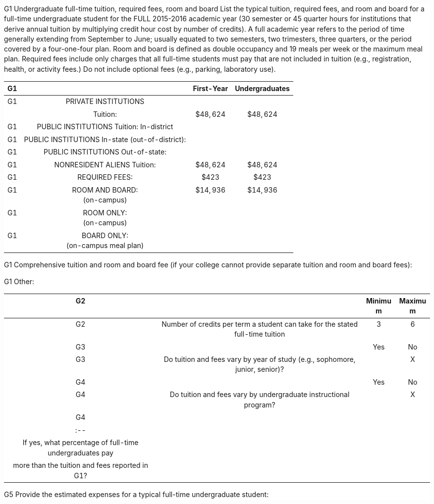 G1 Undergraduate full-time tuition, required fees, room and board List the typical tuition, required fees, and room and board for a full-time undergraduate student for the FULL 2015-2016 academic year (30 semester or 45 quarter hours for institutions that derive annual tuition by multiplying credit hour cost by number of credits). A full academic year refers to the period of time generally extending from September to June; usually equated to two semesters, two trimesters, three quarters, or the period covered by a four-one-four plan. Room and board is defined as double occupancy and 19 meals per week or the maximum meal plan. Required fees include only charges that all full-time students must pay that are not included in tuition (e.g., registration, health, or activity fees.) Do not include optional fees (e.g., parking, laboratory use).

| G1 |  | First-Year | Undergraduates |
| :--: | :--: | :--: | :--: |
| G1 | PRIVATE INSTITUTIONS |  |  |
|  | Tuition: | $\$ 48,624$ | $\$ 48,624$ |
| G1 | PUBLIC INSTITUTIONS Tuition: In-district |  |  |
| G1 | PUBLIC INSTITUTIONS In-state (out-of-district): |  |  |
| G1 | PUBLIC INSTITUTIONS Out-of-state: |  |  |
| G1 | NONRESIDENT ALIENS Tuition: | $\$ 48,624$ | $\$ 48,624$ |
| G1 | REQUIRED FEES: | $\$ 423$ | $\$ 423$ |
| G1 | ROOM AND BOARD: <br> (on-campus) | $\$ 14,936$ | $\$ 14,936$ |
| G1 | ROOM ONLY: <br> (on-campus) |  |  |
| G1 | BOARD ONLY: <br> (on-campus meal plan) |  |  |

G1 Comprehensive tuition and room and board fee (if your college cannot provide separate tuition and room and board fees):

G1
Other:

| G2 |  | Minimum | Maximum |
| :--: | :--: | :--: | :--: |
| G2 | Number of credits per term a student can take for the stated full-time tuition | 3 | 6 |
| G3 |  | Yes | No |
| G3 | Do tuition and fees vary by year of study (e.g., sophomore, junior, senior)? |  | X |
| G4 |  | Yes | No |
| G4 | Do tuition and fees vary by undergraduate instructional program? |  | X |
G4 |  |
| :-- |
| If yes, what percentage of full-time undergraduates pay |
| more than the tuition and fees reported in G1? |

G5 Provide the estimated expenses for a typical full-time undergraduate student:

